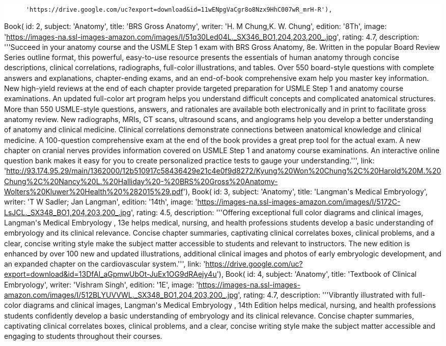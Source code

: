           'https://drive.google.com/uc?export=download&id=11wENpgVaCgr8o8Nzx9HhC007wR_mrH-R'),
  Book(
      id: 2,
      subject: 'Anatomy',
      title: 'BRS Gross Anatomy',
      writer: 'H. M Chung,K. W. Chung',
      edition: '8Th',
      image:
          'https://images-na.ssl-images-amazon.com/images/I/51q30Led04L._SX346_BO1,204,203,200_.jpg',
      rating: 4.7,
      description:
          '''Succeed in your anatomy course and the USMLE Step 1 exam with BRS Gross Anatomy, 8e. Written in the popular Board Review Series outline format, this powerful, easy-to-use resource presents the essentials of human anatomy through concise descriptions, clinical correlations, radiographs, full-color illustrations, and tables. Over 550 board-style questions with complete answers and explanations, chapter-ending exams, and an end-of-book comprehensive exam help you master key information. New high-yield reviews at the end of each chapter provide targeted preparation for USMLE Step 1 and anatomy course examinations. An updated full-color art program helps you understand difficult concepts and complicated anatomical structures. More than 550 USMLE-style questions, answers, and rationales are available both electronically and in print to facilitate gross anatomy review. New radiographs, MRIs, CT scans, ultrasound scans, and angiograms help you develop a better understanding of anatomy and clinical medicine. Clinical correlations demonstrate connections between anatomical knowledge and clinical medicine. A 100-question comprehensive exam at the end of the book provides a great prep tool for the actual exam. A new chapter on cranial nerves provides information covered on USMLE Step 1 and anatomy course examinations. An interactive online question bank makes it easy for you to create personalized practice tests to gauge your understanding.''',
      link:
          'http://93.174.95.29/main/1362000/12b510917c58436429e21c4e0f9d8272/Kyung%20Won%20Chung%2C%20Harold%20M.%20Chung%2C%20Nancy%20L.%20Halliday%20-%20BRS%20Gross%20Anatomy-Wolters%20Kluwer%20Health%20%282015%29.pdf'),
  Book(
      id: 3,
      subject: 'Anatomy',
      title: 'Langman\'s Medical Embryology',
      writer: 'T W Sadler; Jan Langman',
      edition: '14th',
      image:
          'https://images-na.ssl-images-amazon.com/images/I/5172C-LsJCL._SX348_BO1,204,203,200_.jpg',
      rating: 4.5,
      description:
          '''Offering exceptional full color diagrams and clinical images, Langman\'s Medical Embryology , 13e helps medical, nursing, and health professions students develop a basic understanding of embryology and its clinical relevance. Concise chapter summaries, captivating clinical correlates boxes, clinical problems, and a clear, concise writing style make the subject matter accessible to students and relevant to instructors. The new edition is enhanced by over 100 new and updated illustrations, additional clinical images and photos of early embryologic development, and an expanded chapter on the cardiovascular system.''',
      link:
          'https://drive.google.com/uc?export=download&id=13DfAl_aGpmwUbOt-JuEx1OG9dRAejy4u'),
  Book(
      id: 4,
      subject: 'Anatomy',
      title: 'Textbook of Clinical Embryology',
      writer: 'Vishram Singh',
      edition: '1E',
      image:
          'https://images-na.ssl-images-amazon.com/images/I/512BLYUVVWL._SX348_BO1,204,203,200_.jpg',
      rating: 4.7,
      description:
          '''Vibrantly illustrated with full-color diagrams and clinical images, Langman\'s Medical Embryology , 14th Edition helps medical, nursing, and health professions students confidently develop a basic understanding of embryology and its clinical relevance. Concise chapter summaries, captivating clinical correlates boxes, clinical problems, and a clear, concise writing style make the subject matter accessible and engaging to students throughout their courses.